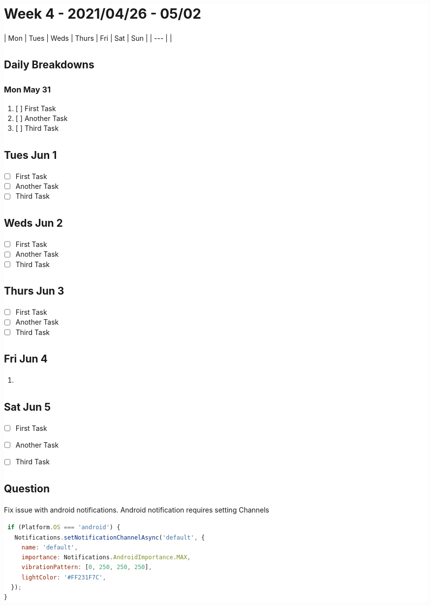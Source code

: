 # Week 4 - 2021/04/26 - 05/02

| Mon | Tues | Weds | Thurs | Fri | Sat | Sun |
| --- |
| 

## Daily Breakdowns

### Mon May 31

1. [ ] First Task
2. [ ] Another Task
3. [ ] Third Task

## Tues Jun 1

* [ ] First Task
* [ ] Another Task
* [ ] Third Task

## Weds Jun 2

* [ ] First Task
* [ ] Another Task
* [ ] Third Task

## Thurs Jun 3

* [ ] First Task
* [ ] Another Task
* [ ] Third Task

## Fri Jun 4

1. 

## Sat Jun 5

* [ ] First Task
* [ ] Another Task
* [ ] Third Task


## Question

Fix issue with android notifications. Android notification requires setting Channels

```javascript
 if (Platform.OS === 'android') {
   Notifications.setNotificationChannelAsync('default', {
     name: 'default',
     importance: Notifications.AndroidImportance.MAX,
     vibrationPattern: [0, 250, 250, 250],
     lightColor: '#FF231F7C',
  });
}
```
